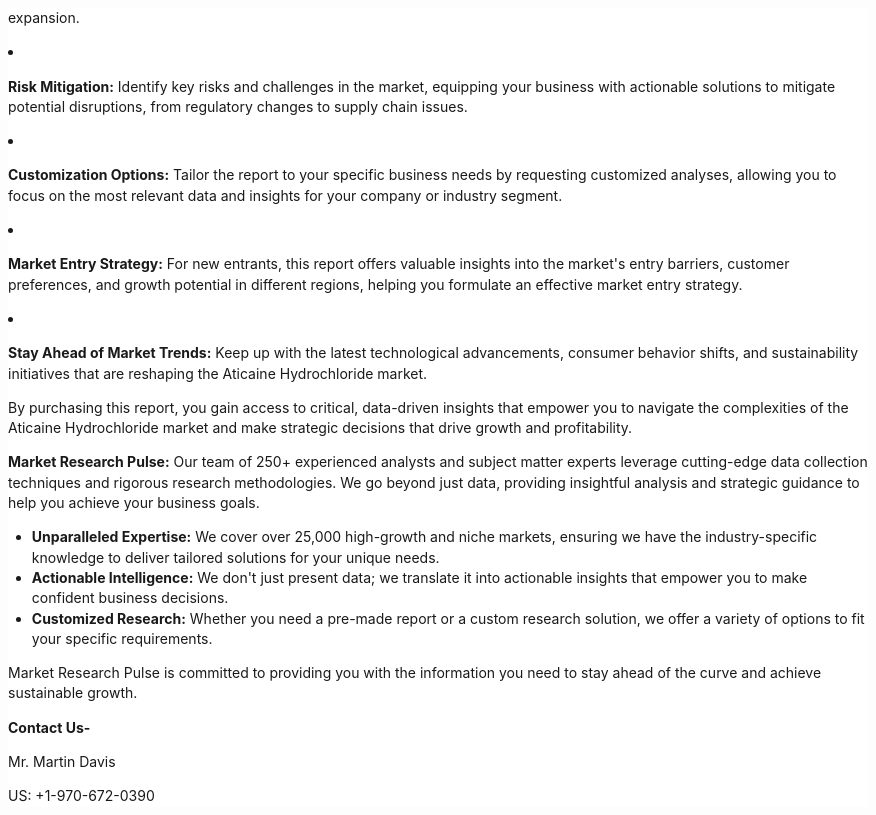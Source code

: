 expansion.</p></li><li><p><strong>Risk Mitigation:</strong> Identify key risks and challenges in the market, equipping your business with actionable solutions to mitigate potential disruptions, from regulatory changes to supply chain issues.</p></li><li><p><strong>Customization Options:</strong> Tailor the report to your specific business needs by requesting customized analyses, allowing you to focus on the most relevant data and insights for your company or industry segment.</p></li><li><p><strong>Market Entry Strategy:</strong> For new entrants, this report offers valuable insights into the market's entry barriers, customer preferences, and growth potential in different regions, helping you formulate an effective market entry strategy.</p></li><li><p><strong>Stay Ahead of Market Trends:</strong> Keep up with the latest technological advancements, consumer behavior shifts, and sustainability initiatives that are reshaping the Aticaine Hydrochloride market.</p></li></ol><p>By purchasing this report, you gain access to critical, data-driven insights that empower you to navigate the complexities of the Aticaine Hydrochloride market and make strategic decisions that drive growth and profitability.</p><p><strong>Market Research Pulse:</strong>&nbsp;Our team of 250+ experienced analysts and subject matter experts leverage cutting-edge data collection techniques and rigorous research methodologies. We go beyond just data, providing insightful analysis and strategic guidance to help you achieve your business goals.</p><ul><li><strong>Unparalleled Expertise:</strong>&nbsp;We cover over 25,000 high-growth and niche markets, ensuring we have the industry-specific knowledge to deliver tailored solutions for your unique needs.</li><li><strong>Actionable Intelligence:</strong>&nbsp;We don't just present data; we translate it into actionable insights that empower you to make confident business decisions.</li><li><strong>Customized Research:</strong>&nbsp;Whether you need a pre-made report or a custom research solution, we offer a variety of options to fit your specific requirements.</li></ul><p>Market Research Pulse is committed to providing you with the information you need to stay ahead of the curve and achieve sustainable growth.</p><p><strong>Contact Us-</strong></p><p>Mr. Martin Davis</p><p>US: +1-970-672-0390</p>
